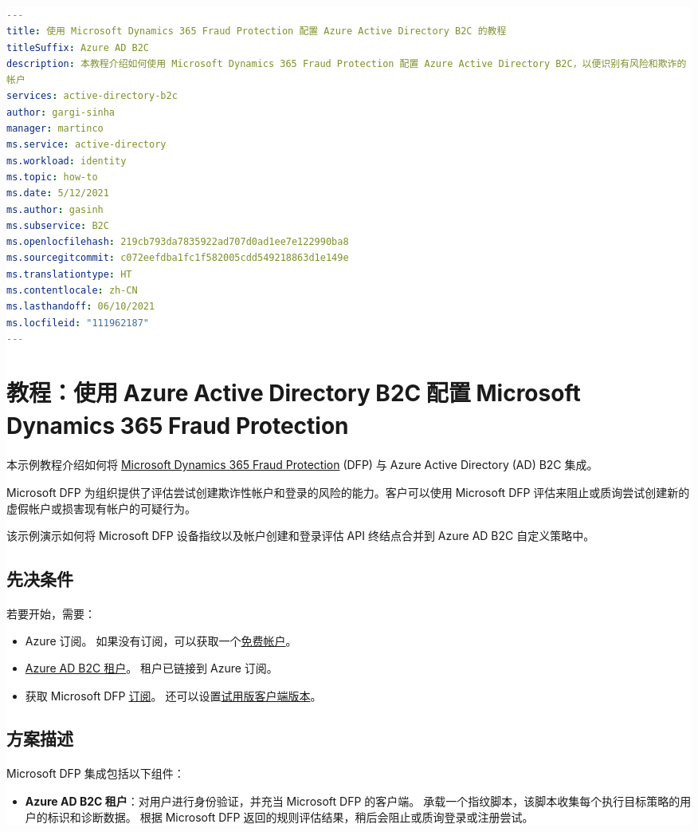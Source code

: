 ```yaml
---
title: 使用 Microsoft Dynamics 365 Fraud Protection 配置 Azure Active Directory B2C 的教程
titleSuffix: Azure AD B2C
description: 本教程介绍如何使用 Microsoft Dynamics 365 Fraud Protection 配置 Azure Active Directory B2C，以便识别有风险和欺诈的帐户
services: active-directory-b2c
author: gargi-sinha
manager: martinco
ms.service: active-directory
ms.workload: identity
ms.topic: how-to
ms.date: 5/12/2021
ms.author: gasinh
ms.subservice: B2C
ms.openlocfilehash: 219cb793da7835922ad707d0ad1ee7e122990ba8
ms.sourcegitcommit: c072eefdba1fc1f582005cdd549218863d1e149e
ms.translationtype: HT
ms.contentlocale: zh-CN
ms.lasthandoff: 06/10/2021
ms.locfileid: "111962187"
---
```

# <a name="tutorial-configure-microsoft-dynamics-365-fraud-protection-with-azure-active-directory-b2c"></a>教程：使用 Azure Active Directory B2C 配置 Microsoft Dynamics 365 Fraud Protection

本示例教程介绍如何将 [Microsoft Dynamics 365 Fraud Protection](/dynamics365/fraud-protection/overview) (DFP) 与 Azure Active Directory (AD) B2C 集成。

Microsoft DFP 为组织提供了评估尝试创建欺诈性帐户和登录的风险的能力。客户可以使用 Microsoft DFP 评估来阻止或质询尝试创建新的虚假帐户或损害现有帐户的可疑行为。

该示例演示如何将 Microsoft DFP 设备指纹以及帐户创建和登录评估 API 终结点合并到 Azure AD B2C 自定义策略中。

## <a name="prerequisites"></a>先决条件

若要开始，需要：

- Azure 订阅。 如果没有订阅，可以获取一个[免费帐户](https://azure.microsoft.com/free/)。

- [Azure AD B2C 租户](./tutorial-create-tenant.md)。 租户已链接到 Azure 订阅。

- 获取 Microsoft DFP [订阅](https://dynamics.microsoft.com/pricing/#Sales)。 还可以设置[试用版客户端版本](https://dynamics.microsoft.com/ai/fraud-protection/signin/?RU=https%3A%2F%2Fdfp.microsoft.com%2Fsignin)。

## <a name="scenario-description"></a>方案描述

Microsoft DFP 集成包括以下组件：

- **Azure AD B2C 租户**：对用户进行身份验证，并充当 Microsoft DFP 的客户端。 承载一个指纹脚本，该脚本收集每个执行目标策略的用户的标识和诊断数据。 根据 Microsoft DFP 返回的规则评估结果，稍后会阻止或质询登录或注册尝试。
